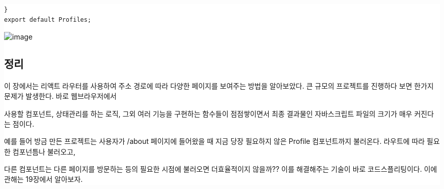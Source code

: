 ```react
}
export default Profiles;
```

![image](https://user-images.githubusercontent.com/40031858/128113060-820672f4-7be9-4a13-b269-b8a9e803d845.png)

## 정리

이 장에서는 리액트 라우터를 사용하여 주소 경로에 따라 다양한 페이지를 보여주는 방법을 알아보았다. 큰 규모의 프로젝트를 진행하다 보면 한가지 문제가 발생한다. 바로 웹브라우저에서

사용할 컴포넌트, 상태관리를 하는 로직, 그외 여러 기능을 구현하는 함수들이 점점쌓이면서 최종 결과물인 자바스크립트 파일의 크기가 매우 커진다는 점이다.

예를 들어 방금 만든 프로젝트는 사용자가 /about 페이지에 들어왔을 때 지금 당장 필요하지 않은 Profile 컴포넌트까지 불러온다. 라우트에 따라 필요한 컴포넌틈나 불러오고,

다른 컴포넌트는 다른 페이지를 방문하는 등의 필요한 시점에 불러오면 더효율적이지 않을까?? 이를 해결해주는 기술이 바로 코드스플리팅이다. 이에관해는 19장에서 알아보자.
